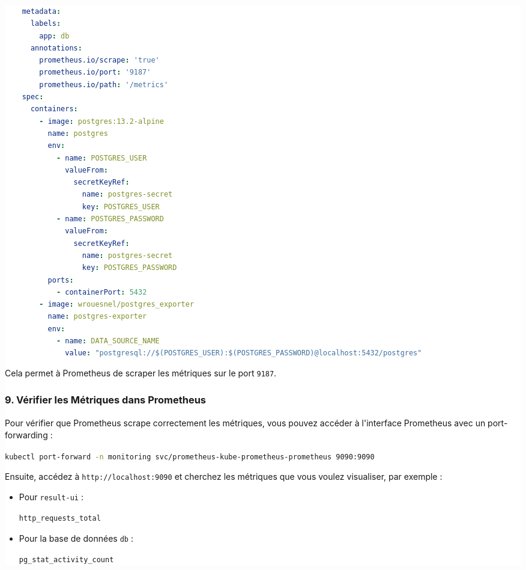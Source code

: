 ```yaml
    metadata:
      labels:
        app: db
      annotations:
        prometheus.io/scrape: 'true'
        prometheus.io/port: '9187'
        prometheus.io/path: '/metrics'
    spec:
      containers:
        - image: postgres:13.2-alpine
          name: postgres
          env:
            - name: POSTGRES_USER
              valueFrom:
                secretKeyRef:
                  name: postgres-secret
                  key: POSTGRES_USER
            - name: POSTGRES_PASSWORD
              valueFrom:
                secretKeyRef:
                  name: postgres-secret
                  key: POSTGRES_PASSWORD
          ports:
            - containerPort: 5432
        - image: wrouesnel/postgres_exporter
          name: postgres-exporter
          env:
            - name: DATA_SOURCE_NAME
              value: "postgresql://$(POSTGRES_USER):$(POSTGRES_PASSWORD)@localhost:5432/postgres"
```

Cela permet à Prometheus de scraper les métriques sur le port `9187`.

### **9. Vérifier les Métriques dans Prometheus**

Pour vérifier que Prometheus scrape correctement les métriques, vous pouvez accéder à l'interface Prometheus avec un port-forwarding :

```bash
kubectl port-forward -n monitoring svc/prometheus-kube-prometheus-prometheus 9090:9090
```

Ensuite, accédez à `http://localhost:9090` et cherchez les métriques que vous voulez visualiser, par exemple :

- Pour `result-ui` :
  ```bash
  http_requests_total
  ```
- Pour la base de données `db` :
  ```bash
  pg_stat_activity_count
  ```
